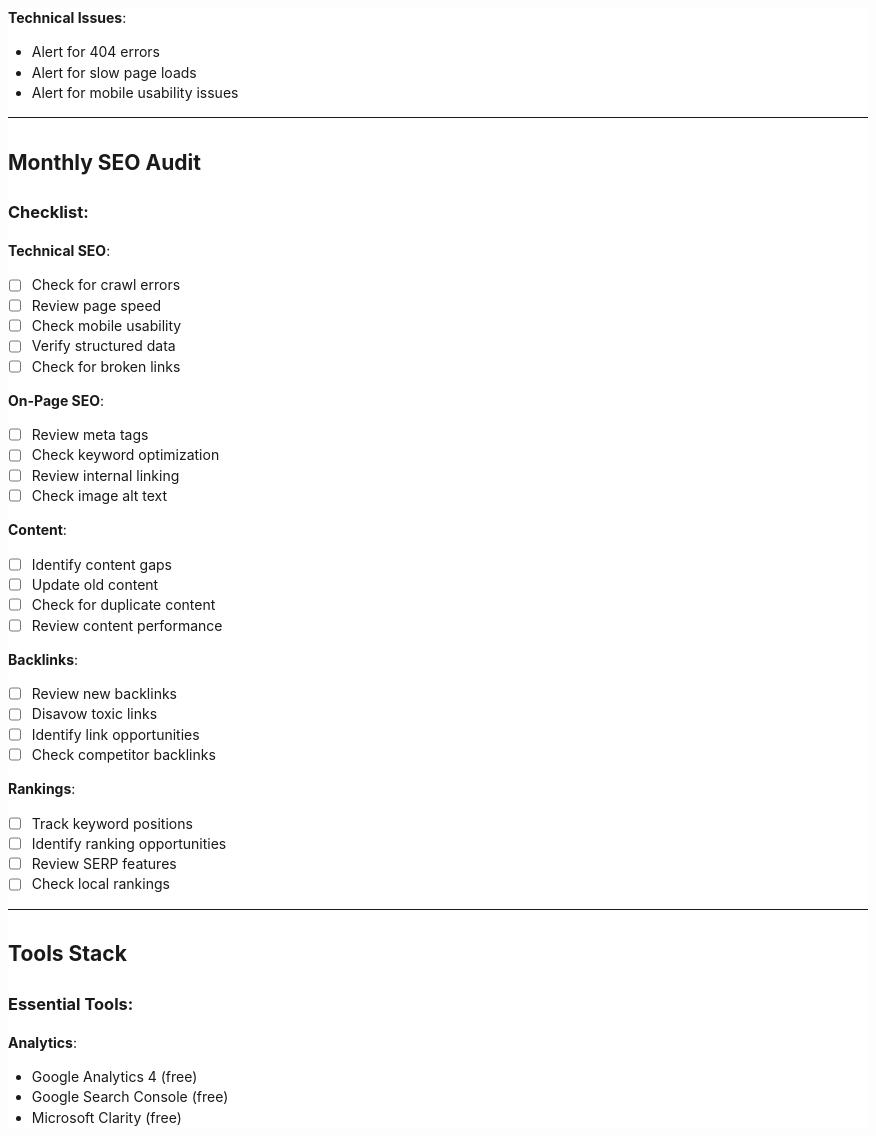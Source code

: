 **Technical Issues**:
- Alert for 404 errors
- Alert for slow page loads
- Alert for mobile usability issues

---

## Monthly SEO Audit

### Checklist:

**Technical SEO**:
- [ ] Check for crawl errors
- [ ] Review page speed
- [ ] Check mobile usability
- [ ] Verify structured data
- [ ] Check for broken links

**On-Page SEO**:
- [ ] Review meta tags
- [ ] Check keyword optimization
- [ ] Review internal linking
- [ ] Check image alt text

**Content**:
- [ ] Identify content gaps
- [ ] Update old content
- [ ] Check for duplicate content
- [ ] Review content performance

**Backlinks**:
- [ ] Review new backlinks
- [ ] Disavow toxic links
- [ ] Identify link opportunities
- [ ] Check competitor backlinks

**Rankings**:
- [ ] Track keyword positions
- [ ] Identify ranking opportunities
- [ ] Review SERP features
- [ ] Check local rankings

---

## Tools Stack

### Essential Tools:

**Analytics**:
- Google Analytics 4 (free)
- Google Search Console (free)
- Microsoft Clarity (free)
